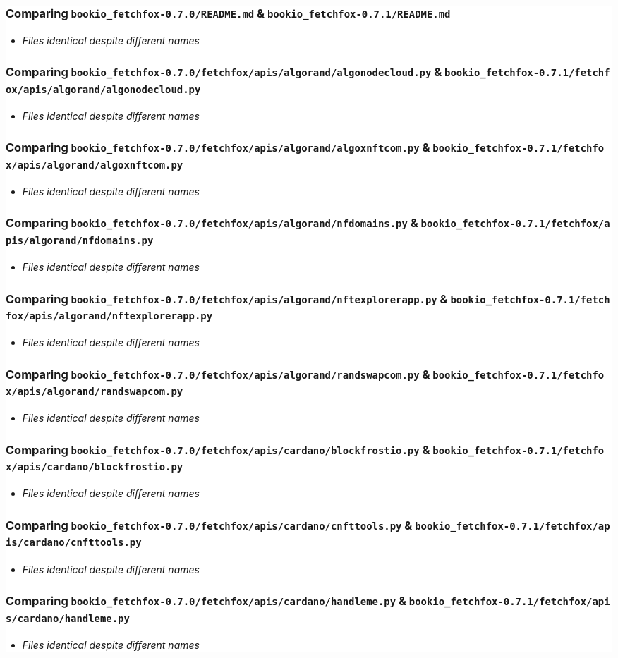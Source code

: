 ### Comparing `bookio_fetchfox-0.7.0/README.md` & `bookio_fetchfox-0.7.1/README.md`

 * *Files identical despite different names*

### Comparing `bookio_fetchfox-0.7.0/fetchfox/apis/algorand/algonodecloud.py` & `bookio_fetchfox-0.7.1/fetchfox/apis/algorand/algonodecloud.py`

 * *Files identical despite different names*

### Comparing `bookio_fetchfox-0.7.0/fetchfox/apis/algorand/algoxnftcom.py` & `bookio_fetchfox-0.7.1/fetchfox/apis/algorand/algoxnftcom.py`

 * *Files identical despite different names*

### Comparing `bookio_fetchfox-0.7.0/fetchfox/apis/algorand/nfdomains.py` & `bookio_fetchfox-0.7.1/fetchfox/apis/algorand/nfdomains.py`

 * *Files identical despite different names*

### Comparing `bookio_fetchfox-0.7.0/fetchfox/apis/algorand/nftexplorerapp.py` & `bookio_fetchfox-0.7.1/fetchfox/apis/algorand/nftexplorerapp.py`

 * *Files identical despite different names*

### Comparing `bookio_fetchfox-0.7.0/fetchfox/apis/algorand/randswapcom.py` & `bookio_fetchfox-0.7.1/fetchfox/apis/algorand/randswapcom.py`

 * *Files identical despite different names*

### Comparing `bookio_fetchfox-0.7.0/fetchfox/apis/cardano/blockfrostio.py` & `bookio_fetchfox-0.7.1/fetchfox/apis/cardano/blockfrostio.py`

 * *Files identical despite different names*

### Comparing `bookio_fetchfox-0.7.0/fetchfox/apis/cardano/cnfttools.py` & `bookio_fetchfox-0.7.1/fetchfox/apis/cardano/cnfttools.py`

 * *Files identical despite different names*

### Comparing `bookio_fetchfox-0.7.0/fetchfox/apis/cardano/handleme.py` & `bookio_fetchfox-0.7.1/fetchfox/apis/cardano/handleme.py`

 * *Files identical despite different names*
